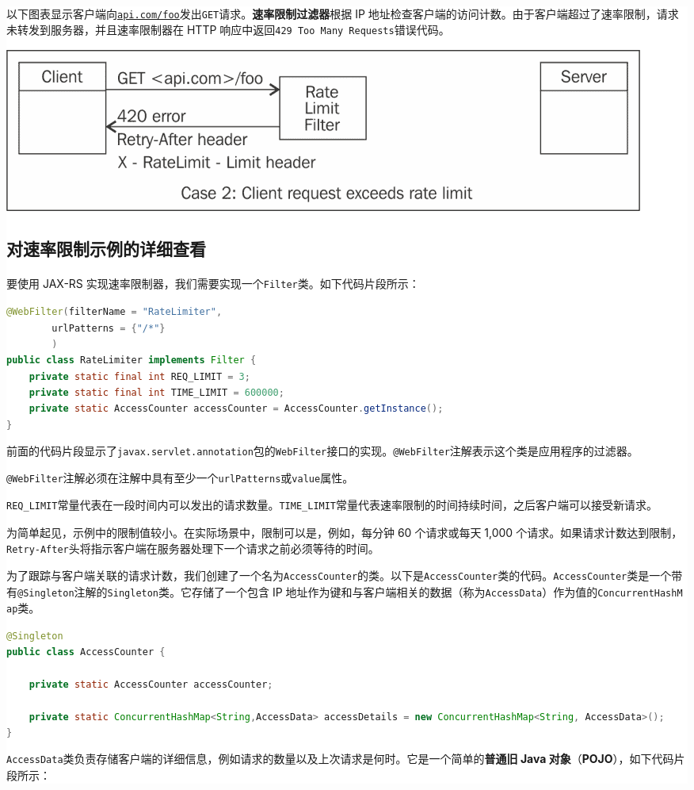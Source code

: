 以下图表显示客户端向[`api.com/foo`](http://api.com/foo)发出`GET`请求。**速率限制过滤器**根据 IP 地址检查客户端的访问计数。由于客户端超过了速率限制，请求未转发到服务器，并且速率限制器在 HTTP 响应中返回`429 Too Many Requests`错误代码。

![项目布局](img/7963OS_05_02.jpg)

## 对速率限制示例的详细查看

要使用 JAX-RS 实现速率限制器，我们需要实现一个`Filter`类。如下代码片段所示：

```java
@WebFilter(filterName = "RateLimiter",
        urlPatterns = {"/*"}
        )
public class RateLimiter implements Filter {
    private static final int REQ_LIMIT = 3;
    private static final int TIME_LIMIT = 600000;
    private static AccessCounter accessCounter = AccessCounter.getInstance();
}
```

前面的代码片段显示了`javax.servlet.annotation`包的`WebFilter`接口的实现。`@WebFilter`注解表示这个类是应用程序的过滤器。

`@WebFilter`注解必须在注解中具有至少一个`urlPatterns`或`value`属性。

`REQ_LIMIT`常量代表在一段时间内可以发出的请求数量。`TIME_LIMIT`常量代表速率限制的时间持续时间，之后客户端可以接受新请求。

为简单起见，示例中的限制值较小。在实际场景中，限制可以是，例如，每分钟 60 个请求或每天 1,000 个请求。如果请求计数达到限制，`Retry-After`头将指示客户端在服务器处理下一个请求之前必须等待的时间。

为了跟踪与客户端关联的请求计数，我们创建了一个名为`AccessCounter`的类。以下是`AccessCounter`类的代码。`AccessCounter`类是一个带有`@Singleton`注解的`Singleton`类。它存储了一个包含 IP 地址作为键和与客户端相关的数据（称为`AccessData`）作为值的`ConcurrentHashMap`类。

```java
@Singleton
public class AccessCounter {

    private static AccessCounter accessCounter;

    private static ConcurrentHashMap<String,AccessData> accessDetails = new ConcurrentHashMap<String, AccessData>();
}
```

`AccessData`类负责存储客户端的详细信息，例如请求的数量以及上次请求是何时。它是一个简单的**普通旧 Java 对象**（**POJO**），如下代码片段所示：
